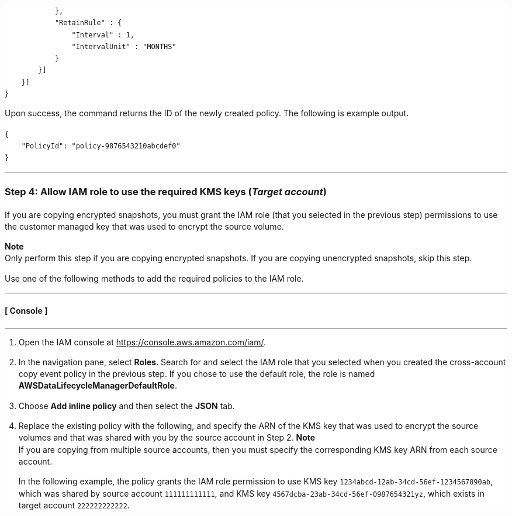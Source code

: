 ```
            },
            "RetainRule" : {
                "Interval" : 1,
                "IntervalUnit" : "MONTHS"
            }
        }]
    }]
}
```

Upon success, the command returns the ID of the newly created policy\. The following is example output\.

```
{
    "PolicyId": "policy-9876543210abcdef0"
}
```

------

### Step 4: Allow IAM role to use the required KMS keys \(*Target account*\)<a name="target_iam-role"></a>

If you are copying encrypted snapshots, you must grant the IAM role \(that you selected in the previous step\) permissions to use the customer managed key that was used to encrypt the source volume\.

**Note**  
Only perform this step if you are copying encrypted snapshots\. If you are copying unencrypted snapshots, skip this step\.

Use one of the following methods to add the required policies to the IAM role\.

------
#### [ Console ]

****

1. Open the IAM console at [https://console\.aws\.amazon\.com/iam/](https://console.aws.amazon.com/iam/)\.

1. In the navigation pane, select **Roles**\. Search for and select the IAM role that you selected when you created the cross\-account copy event policy in the previous step\. If you chose to use the default role, the role is named **AWSDataLifecycleManagerDefaultRole**\. 

1. Choose **Add inline policy** and then select the **JSON** tab\.

1. Replace the existing policy with the following, and specify the ARN of the KMS key that was used to encrypt the source volumes and that was shared with you by the source account in Step 2\.
**Note**  
If you are copying from multiple source accounts, then you must specify the corresponding KMS key ARN from each source account\.

   In the following example, the policy grants the IAM role permission to use KMS key `1234abcd-12ab-34cd-56ef-1234567890ab`, which was shared by source account `111111111111`, and KMS key `4567dcba-23ab-34cd-56ef-0987654321yz`, which exists in target account `222222222222`\.
